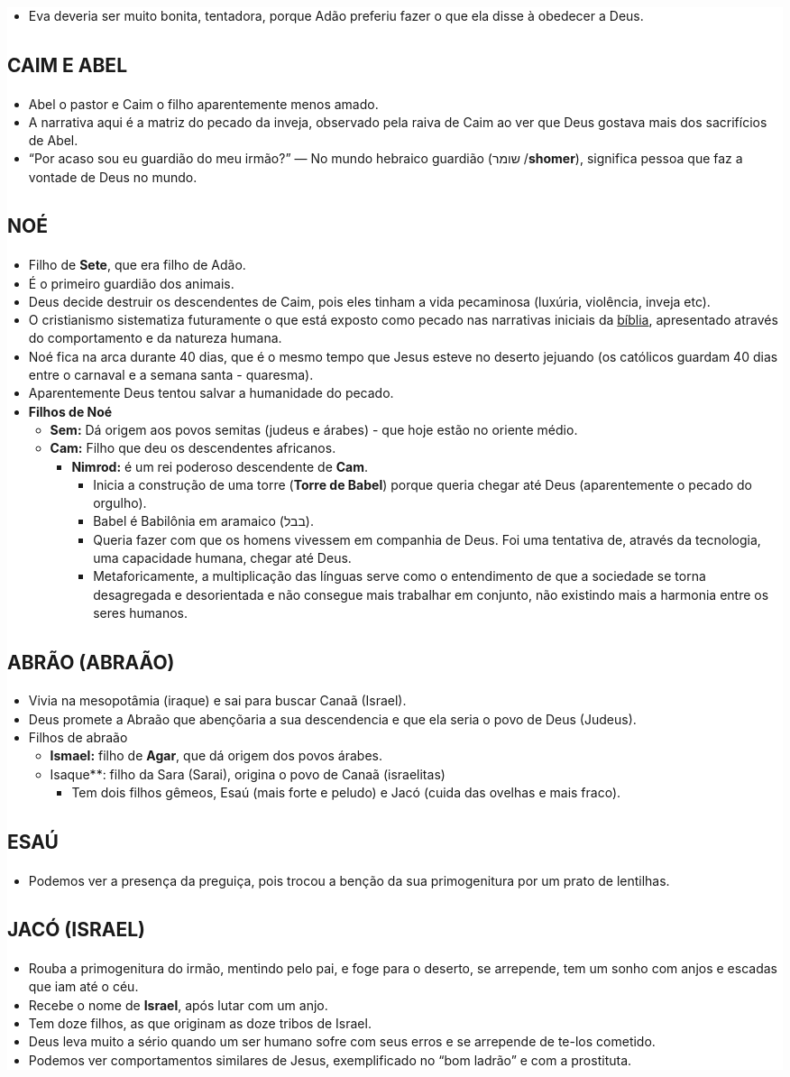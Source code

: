 - Eva deveria ser muito bonita, tentadora, porque Adão preferiu fazer o que ela disse à obedecer a Deus.
## CAIM E ABEL
- Abel o pastor e Caim o filho aparentemente menos amado.
- A narrativa aqui é a matriz do pecado da inveja, observado pela raiva de Caim ao ver que Deus gostava mais dos sacrifícios de Abel.
- “Por acaso sou eu guardião do meu irmão?” — No mundo hebraico guardião (שומר /**shomer**), significa pessoa que faz a vontade de Deus no mundo.

## NOÉ
- Filho de **Sete**, que era filho de Adão.
- É o primeiro guardião dos animais.
- Deus decide destruir os descendentes de Caim, pois eles tinham a vida pecaminosa (luxúria, violência, inveja etc).
- O cristianismo sistematiza futuramente o que está exposto como pecado nas narrativas iniciais da [bíblia](B%C3%ADblia.md), apresentado através do comportamento e da natureza humana.
- Noé fica na arca durante 40 dias, que é o mesmo tempo que Jesus esteve no deserto jejuando (os católicos guardam 40 dias entre o carnaval e a semana santa - quaresma).
- Aparentemente Deus tentou salvar a humanidade do pecado.
- **Filhos de Noé**
  - **Sem:** Dá origem aos povos semitas (judeus e árabes) - que hoje estão no oriente médio.
  - **Cam:** Filho que deu os descendentes africanos.
    - **Nimrod:** é um rei poderoso descendente de **Cam**.
      - Inicia a construção de uma torre (**Torre de Babel**) porque queria chegar até Deus (aparentemente o pecado do orgulho).
      - Babel é Babilônia em aramaico (בבל).
      - Queria fazer com que os homens vivessem em companhia de Deus. Foi uma tentativa de, através da tecnologia, uma capacidade humana, chegar até Deus.
      - Metaforicamente, a multiplicação das línguas serve como o entendimento de que a sociedade se torna desagregada e desorientada e não consegue mais trabalhar em conjunto, não existindo mais a harmonia entre os seres humanos.

## ABRÃO (ABRAÃO)
- Vivia na mesopotâmia (iraque) e sai para buscar Canaã (Israel).
- Deus promete a Abraão que abençõaria a sua descendencia e que ela seria o povo de Deus (Judeus).
- Filhos de abraão
  - **Ismael:** filho de **Agar**, que dá origem dos povos árabes.
  - Isaque**: filho da Sara (Sarai), origina o povo de Canaã (israelitas)
    - Tem dois filhos gêmeos, Esaú (mais forte e peludo) e Jacó (cuida das ovelhas e mais fraco).
## ESAÚ
- Podemos ver a presença da preguiça, pois trocou a benção da sua primogenitura por um prato de lentilhas.

## JACÓ (ISRAEL)
- Rouba a primogenitura do irmão, mentindo pelo pai, e foge para o deserto, se arrepende, tem um sonho com anjos e escadas que iam até o céu.
- Recebe o nome de **Israel**, após lutar com um anjo.
- Tem doze filhos, as que originam as doze tribos de Israel.
- Deus leva muito a sério quando um ser humano sofre com seus erros e se arrepende de te-los cometido.
- Podemos ver comportamentos similares de Jesus, exemplificado no “bom ladrão” e com a prostituta.
